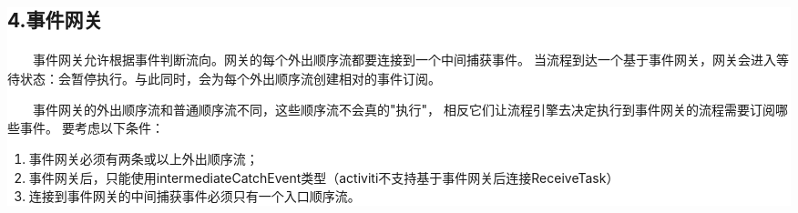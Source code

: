 



## 4.事件网关

&emsp;&emsp;事件网关允许根据事件判断流向。网关的每个外出顺序流都要连接到一个中间捕获事件。 当流程到达一个基于事件网关，网关会进入等待状态：会暂停执行。与此同时，会为每个外出顺序流创建相对的事件订阅。

&emsp;&emsp;事件网关的外出顺序流和普通顺序流不同，这些顺序流不会真的"执行"， 相反它们让流程引擎去决定执行到事件网关的流程需要订阅哪些事件。 要考虑以下条件：

1. 事件网关必须有两条或以上外出顺序流；
2. 事件网关后，只能使用intermediateCatchEvent类型（activiti不支持基于事件网关后连接ReceiveTask）
3. 连接到事件网关的中间捕获事件必须只有一个入口顺序流。 







